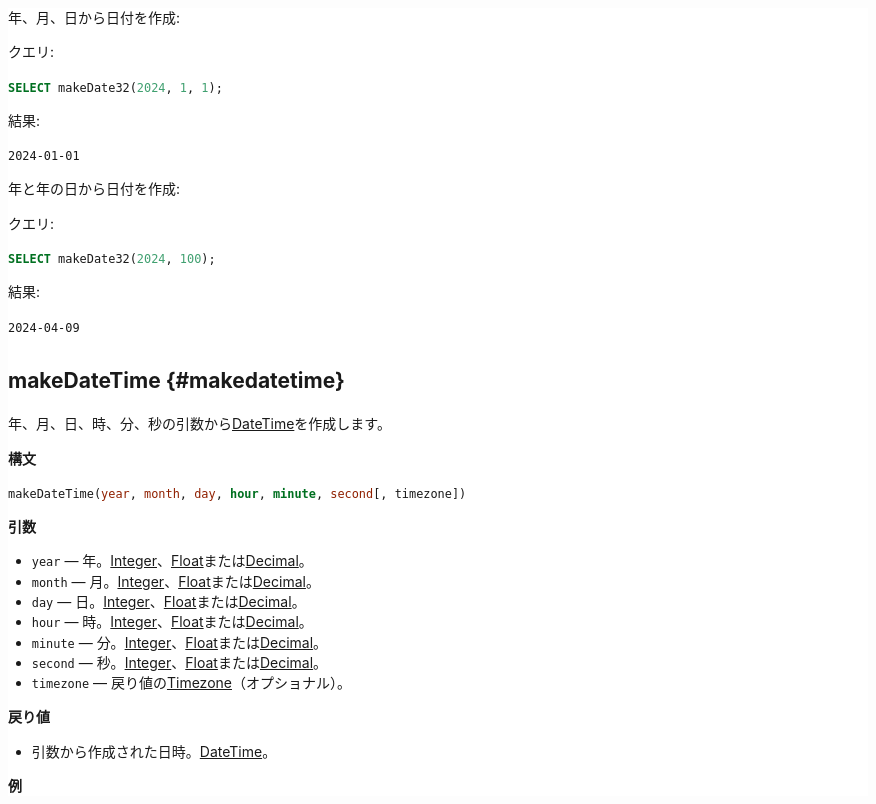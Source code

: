 年、月、日から日付を作成:

クエリ:

```sql
SELECT makeDate32(2024, 1, 1);
```

結果:

```response
2024-01-01
```

年と年の日から日付を作成:

クエリ:

```sql
SELECT makeDate32(2024, 100);
```

結果:

```response
2024-04-09
```
## makeDateTime {#makedatetime}

年、月、日、時、分、秒の引数から[DateTime](../data-types/datetime.md)を作成します。

**構文**

```sql
makeDateTime(year, month, day, hour, minute, second[, timezone])
```

**引数**

- `year` — 年。[Integer](../data-types/int-uint.md)、[Float](../data-types/float.md)または[Decimal](../data-types/decimal.md)。
- `month` — 月。[Integer](../data-types/int-uint.md)、[Float](../data-types/float.md)または[Decimal](../data-types/decimal.md)。
- `day` — 日。[Integer](../data-types/int-uint.md)、[Float](../data-types/float.md)または[Decimal](../data-types/decimal.md)。
- `hour` — 時。[Integer](../data-types/int-uint.md)、[Float](../data-types/float.md)または[Decimal](../data-types/decimal.md)。
- `minute` — 分。[Integer](../data-types/int-uint.md)、[Float](../data-types/float.md)または[Decimal](../data-types/decimal.md)。
- `second` — 秒。[Integer](../data-types/int-uint.md)、[Float](../data-types/float.md)または[Decimal](../data-types/decimal.md)。
- `timezone` — 戻り値の[Timezone](../../operations/server-configuration-parameters/settings.md#timezone)（オプショナル）。

**戻り値**

- 引数から作成された日時。[DateTime](../data-types/datetime.md)。

**例**
